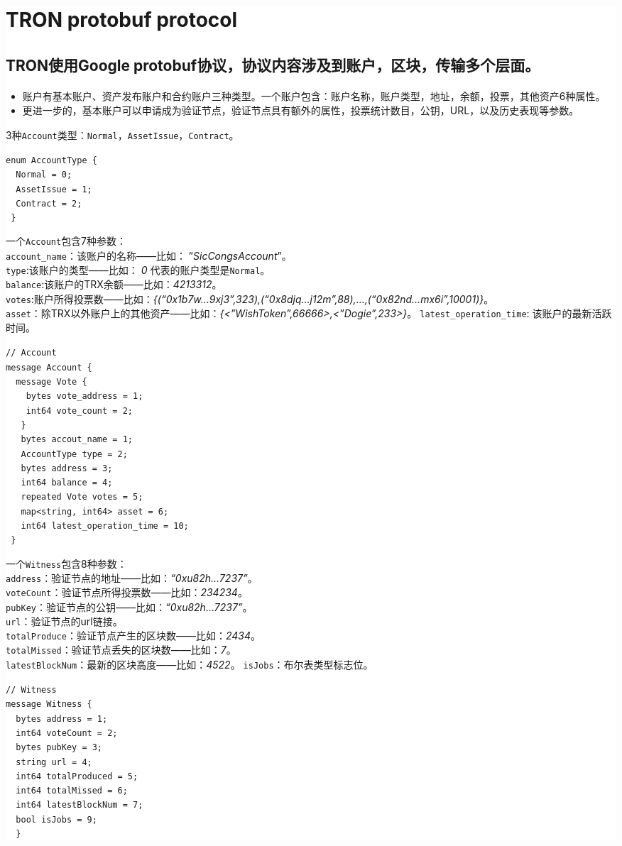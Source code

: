 # TRON protobuf protocol

## TRON使用Google protobuf协议，协议内容涉及到账户，区块，传输多个层面。

+	账户有基本账户、资产发布账户和合约账户三种类型。一个账户包含：账户名称，账户类型，地址，余额，投票，其他资产6种属性。
+	更进一步的，基本账户可以申请成为验证节点，验证节点具有额外的属性，投票统计数目，公钥，URL，以及历史表现等参数。

   3种`Account`类型：`Normal`，`AssetIssue`，`Contract`。

    enum AccountType {   
      Normal = 0;   
      AssetIssue = 1;   
      Contract = 2; 
     }

   一个`Account`包含7种参数：  
   `account_name`：该账户的名称——比如： ”_SicCongsAccount_”。  
   `type`:该账户的类型——比如：  _0_ 代表的账户类型是`Normal`。  
   `balance`:该账户的TRX余额——比如：_4213312_。  
   `votes`:账户所得投票数——比如：_{(“0x1b7w…9xj3”,323),(“0x8djq…j12m”,88),…,(“0x82nd…mx6i”,10001)}_。  
   `asset`：除TRX以外账户上的其他资产——比如：_{<”WishToken”,66666>,<”Dogie”,233>}_。
   `latest_operation_time`: 该账户的最新活跃时间。
   
    // Account 
    message Account {   
      message Vote {     
        bytes vote_address = 1;     
        int64 vote_count = 2;   
       }   
       bytes accout_name = 1;   
       AccountType type = 2;   
       bytes address = 3;   
       int64 balance = 4;   
       repeated Vote votes = 5;   
       map<string, int64> asset = 6; 
       int64 latest_operation_time = 10;
     }

   一个`Witness`包含8种参数：  
   `address`：验证节点的地址——比如：_“0xu82h…7237”_。   
   `voteCount`：验证节点所得投票数——比如：_234234_。  
   `pubKey`：验证节点的公钥——比如：_“0xu82h…7237”_。  
   `url`：验证节点的url链接。  
   `totalProduce`：验证节点产生的区块数——比如：_2434_。  
   `totalMissed`：验证节点丢失的区块数——比如：_7_。  
   `latestBlockNum`：最新的区块高度——比如：_4522_。
   `isJobs`：布尔表类型标志位。

    // Witness 
    message Witness {   
      bytes address = 1;   
      int64 voteCount = 2;   
      bytes pubKey = 3;   
      string url = 4;   
      int64 totalProduced = 5;   
      int64 totalMissed = 6;   
      int64 latestBlockNum = 7;
      bool isJobs = 9;
      }
